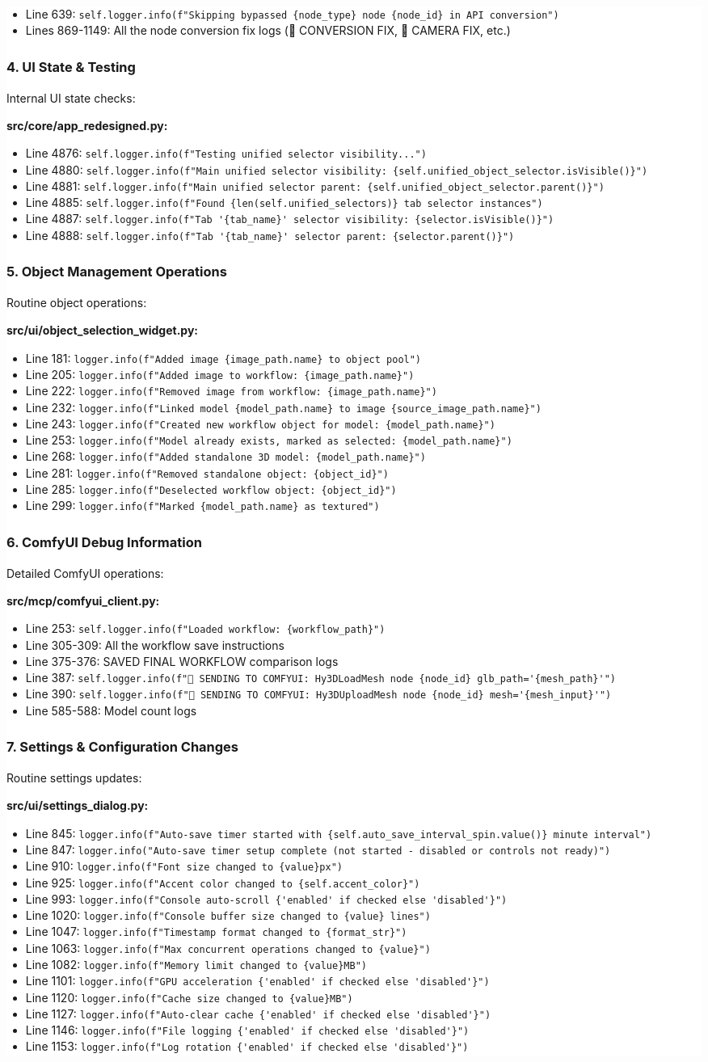 - Line 639: `self.logger.info(f"Skipping bypassed {node_type} node {node_id} in API conversion")`
- Lines 869-1149: All the node conversion fix logs (🔧 CONVERSION FIX, 🔧 CAMERA FIX, etc.)

### 4. UI State & Testing
Internal UI state checks:

**src/core/app_redesigned.py:**
- Line 4876: `self.logger.info(f"Testing unified selector visibility...")`
- Line 4880: `self.logger.info(f"Main unified selector visibility: {self.unified_object_selector.isVisible()}")`
- Line 4881: `self.logger.info(f"Main unified selector parent: {self.unified_object_selector.parent()}")`
- Line 4885: `self.logger.info(f"Found {len(self.unified_selectors)} tab selector instances")`
- Line 4887: `self.logger.info(f"Tab '{tab_name}' selector visibility: {selector.isVisible()}")`
- Line 4888: `self.logger.info(f"Tab '{tab_name}' selector parent: {selector.parent()}")`

### 5. Object Management Operations
Routine object operations:

**src/ui/object_selection_widget.py:**
- Line 181: `logger.info(f"Added image {image_path.name} to object pool")`
- Line 205: `logger.info(f"Added image to workflow: {image_path.name}")`
- Line 222: `logger.info(f"Removed image from workflow: {image_path.name}")`
- Line 232: `logger.info(f"Linked model {model_path.name} to image {source_image_path.name}")`
- Line 243: `logger.info(f"Created new workflow object for model: {model_path.name}")`
- Line 253: `logger.info(f"Model already exists, marked as selected: {model_path.name}")`
- Line 268: `logger.info(f"Added standalone 3D model: {model_path.name}")`
- Line 281: `logger.info(f"Removed standalone object: {object_id}")`
- Line 285: `logger.info(f"Deselected workflow object: {object_id}")`
- Line 299: `logger.info(f"Marked {model_path.name} as textured")`

### 6. ComfyUI Debug Information
Detailed ComfyUI operations:

**src/mcp/comfyui_client.py:**
- Line 253: `self.logger.info(f"Loaded workflow: {workflow_path}")`
- Line 305-309: All the workflow save instructions
- Line 375-376: SAVED FINAL WORKFLOW comparison logs
- Line 387: `self.logger.info(f"🚀 SENDING TO COMFYUI: Hy3DLoadMesh node {node_id} glb_path='{mesh_path}'")`
- Line 390: `self.logger.info(f"🚀 SENDING TO COMFYUI: Hy3DUploadMesh node {node_id} mesh='{mesh_input}'")`
- Line 585-588: Model count logs

### 7. Settings & Configuration Changes
Routine settings updates:

**src/ui/settings_dialog.py:**
- Line 845: `logger.info(f"Auto-save timer started with {self.auto_save_interval_spin.value()} minute interval")`
- Line 847: `logger.info("Auto-save timer setup complete (not started - disabled or controls not ready)")`
- Line 910: `logger.info(f"Font size changed to {value}px")`
- Line 925: `logger.info(f"Accent color changed to {self.accent_color}")`
- Line 993: `logger.info(f"Console auto-scroll {'enabled' if checked else 'disabled'}")`
- Line 1020: `logger.info(f"Console buffer size changed to {value} lines")`
- Line 1047: `logger.info(f"Timestamp format changed to {format_str}")`
- Line 1063: `logger.info(f"Max concurrent operations changed to {value}")`
- Line 1082: `logger.info(f"Memory limit changed to {value}MB")`
- Line 1101: `logger.info(f"GPU acceleration {'enabled' if checked else 'disabled'}")`
- Line 1120: `logger.info(f"Cache size changed to {value}MB")`
- Line 1127: `logger.info(f"Auto-clear cache {'enabled' if checked else 'disabled'}")`
- Line 1146: `logger.info(f"File logging {'enabled' if checked else 'disabled'}")`
- Line 1153: `logger.info(f"Log rotation {'enabled' if checked else 'disabled'}")`
